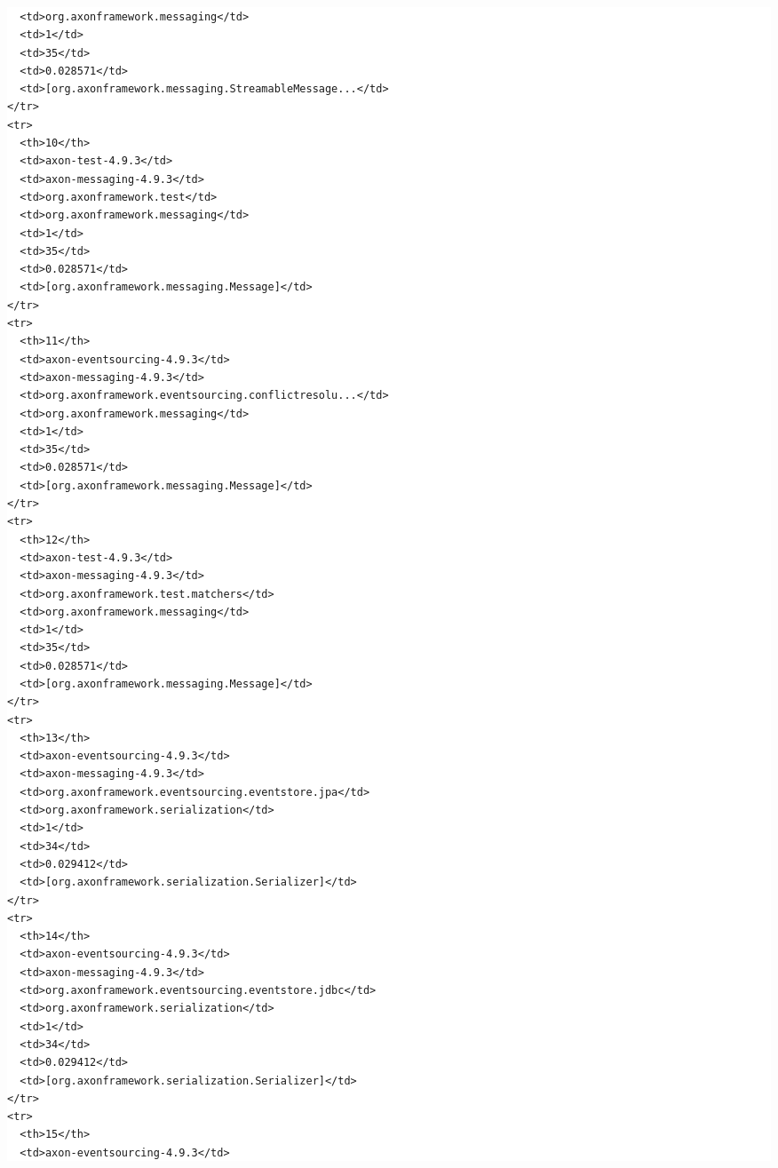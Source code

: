       <td>org.axonframework.messaging</td>
      <td>1</td>
      <td>35</td>
      <td>0.028571</td>
      <td>[org.axonframework.messaging.StreamableMessage...</td>
    </tr>
    <tr>
      <th>10</th>
      <td>axon-test-4.9.3</td>
      <td>axon-messaging-4.9.3</td>
      <td>org.axonframework.test</td>
      <td>org.axonframework.messaging</td>
      <td>1</td>
      <td>35</td>
      <td>0.028571</td>
      <td>[org.axonframework.messaging.Message]</td>
    </tr>
    <tr>
      <th>11</th>
      <td>axon-eventsourcing-4.9.3</td>
      <td>axon-messaging-4.9.3</td>
      <td>org.axonframework.eventsourcing.conflictresolu...</td>
      <td>org.axonframework.messaging</td>
      <td>1</td>
      <td>35</td>
      <td>0.028571</td>
      <td>[org.axonframework.messaging.Message]</td>
    </tr>
    <tr>
      <th>12</th>
      <td>axon-test-4.9.3</td>
      <td>axon-messaging-4.9.3</td>
      <td>org.axonframework.test.matchers</td>
      <td>org.axonframework.messaging</td>
      <td>1</td>
      <td>35</td>
      <td>0.028571</td>
      <td>[org.axonframework.messaging.Message]</td>
    </tr>
    <tr>
      <th>13</th>
      <td>axon-eventsourcing-4.9.3</td>
      <td>axon-messaging-4.9.3</td>
      <td>org.axonframework.eventsourcing.eventstore.jpa</td>
      <td>org.axonframework.serialization</td>
      <td>1</td>
      <td>34</td>
      <td>0.029412</td>
      <td>[org.axonframework.serialization.Serializer]</td>
    </tr>
    <tr>
      <th>14</th>
      <td>axon-eventsourcing-4.9.3</td>
      <td>axon-messaging-4.9.3</td>
      <td>org.axonframework.eventsourcing.eventstore.jdbc</td>
      <td>org.axonframework.serialization</td>
      <td>1</td>
      <td>34</td>
      <td>0.029412</td>
      <td>[org.axonframework.serialization.Serializer]</td>
    </tr>
    <tr>
      <th>15</th>
      <td>axon-eventsourcing-4.9.3</td>